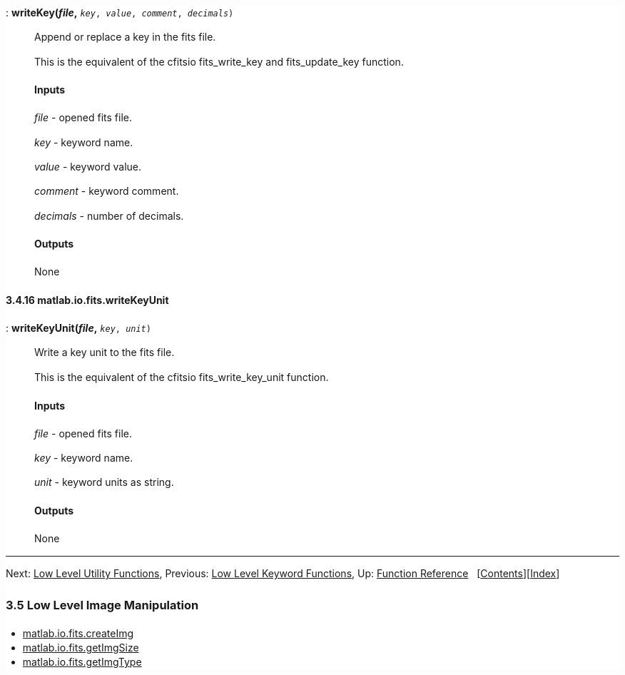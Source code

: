 <dt class="deftypefnx def-cmd-deftypefn" id="index-writeKey_0028file_002c-2"><span class="category-def">: </span><span><strong class="def-name">writeKey(<var class="var">file</var>,</strong> <code class="def-code-arguments"><var class="var">key</var>, <var class="var">value</var>, <var class="var">comment</var>, <var class="var">decimals</var>)</code><a class="copiable-link" href='#index-writeKey_0028file_002c-2'></a></span></dt>
<dd><p>Append or replace a key in the fits file.
</p>
<p>This is the equivalent of the cfitsio fits_write_key and fits_update_key function.
</p><h4 class="subsubheading" id="Inputs-35">Inputs</h4>
<p><var class="var">file</var> - opened fits file.
</p>
<p><var class="var">key</var> - keyword name.
</p>
<p><var class="var">value</var> - keyword value.
</p>
<p><var class="var">comment</var> - keyword comment.
</p>
<p><var class="var">decimals</var> - number of decimals.
</p>
<h4 class="subsubheading" id="Outputs-35">Outputs</h4>
<p>None
</p></dd></dl>
</div>
<div class="subsection-level-extent" id="matlab_002eio_002efits_002ewriteKeyUnit">
<h4 class="subsection">3.4.16 matlab.io.fits.writeKeyUnit</h4>
<a class="index-entry-id" id="index-writeKeyUnit"></a>
<dl class="first-deftypefn">
<dt class="deftypefn" id="index-writeKeyUnit_0028file_002c"><span class="category-def">: </span><span><strong class="def-name">writeKeyUnit(<var class="var">file</var>,</strong> <code class="def-code-arguments"><var class="var">key</var>, <var class="var">unit</var>)</code><a class="copiable-link" href='#index-writeKeyUnit_0028file_002c'></a></span></dt>
<dd><p>Write a key unit to the fits file.
</p>
<p>This is the equivalent of the cfitsio fits_write_key_unit function.
</p><h4 class="subsubheading" id="Inputs-36">Inputs</h4>
<p><var class="var">file</var> - opened fits file.
</p>
<p><var class="var">key</var> - keyword name.
</p>
<p><var class="var">unit</var> - keyword units as string.
</p>
<h4 class="subsubheading" id="Outputs-36">Outputs</h4>
<p>None
</p></dd></dl>
<hr>
</div>
</div>
<div class="section-level-extent" id="Low-Level-Image-Manipulation">
<div class="nav-panel">
<p>
Next: <a href="#Low-Level-Utility-Functions" accesskey="n" rel="next">Low Level Utility Functions</a>, Previous: <a href="#Low-Level-Keyword-Functions" accesskey="p" rel="prev">Low Level Keyword Functions</a>, Up: <a href="#Function-Reference" accesskey="u" rel="up">Function Reference</a> &nbsp; [<a href="#SEC_Contents" title="Table of contents" rel="contents">Contents</a>][<a href="#Index" title="Index" rel="index">Index</a>]</p>
</div>
<h3 class="section" id="Low-Level-Image-Manipulation-1">3.5 Low Level Image Manipulation</h3>
<a class="index-entry-id" id="index-Low-Level-Image-Manipulation"></a>
<ul class="mini-toc">
<li><a href="#matlab_002eio_002efits_002ecreateImg" accesskey="1">matlab.io.fits.createImg</a></li>
<li><a href="#matlab_002eio_002efits_002egetImgSize" accesskey="2">matlab.io.fits.getImgSize</a></li>
<li><a href="#matlab_002eio_002efits_002egetImgType" accesskey="3">matlab.io.fits.getImgType</a></li>